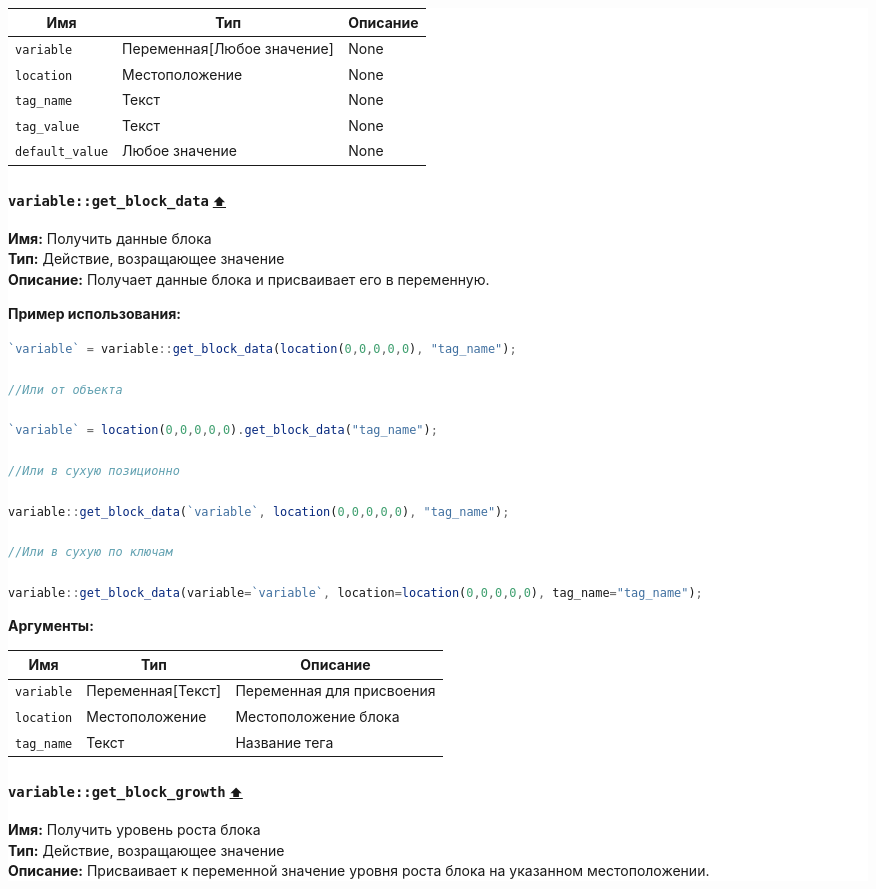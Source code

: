 | **Имя**         | **Тип**                      | **Описание** |
| --------------- | ---------------------------- | ------------ |
| `variable`      | Переменная\[Любое значение\] | None         |
| `location`      | Местоположение               | None         |
| `tag_name`      | Текст                        | None         |
| `tag_value`     | Текст                        | None         |
| `default_value` | Любое значение               | None         |
<h3 id=set_variable_get_block_data>
  <code>variable::get_block_data</code>
  <a href="#" style="font-size: 12px; margin-left:">⬆️</a>
</h3>

**Имя:** Получить данные блока\
**Тип:** Действие, возращающее значение\
**Описание:** Получает данные блока и присваивает его в переменную.

**Пример использования:** 
```ts
`variable` = variable::get_block_data(location(0,0,0,0,0), "tag_name");

//Или от объекта

`variable` = location(0,0,0,0,0).get_block_data("tag_name");

//Или в сухую позиционно

variable::get_block_data(`variable`, location(0,0,0,0,0), "tag_name");

//Или в сухую по ключам

variable::get_block_data(variable=`variable`, location=location(0,0,0,0,0), tag_name="tag_name");
```

**Аргументы:**

| **Имя**    | **Тип**             | **Описание**              |
| ---------- | ------------------- | ------------------------- |
| `variable` | Переменная\[Текст\] | Переменная для присвоения |
| `location` | Местоположение      | Местоположение блока      |
| `tag_name` | Текст               | Название тега             |
<h3 id=set_variable_get_block_growth>
  <code>variable::get_block_growth</code>
  <a href="#" style="font-size: 12px; margin-left:">⬆️</a>
</h3>

**Имя:** Получить уровень роста блока\
**Тип:** Действие, возращающее значение\
**Описание:** Присваивает к переменной значение уровня роста блока на указанном местоположении.
